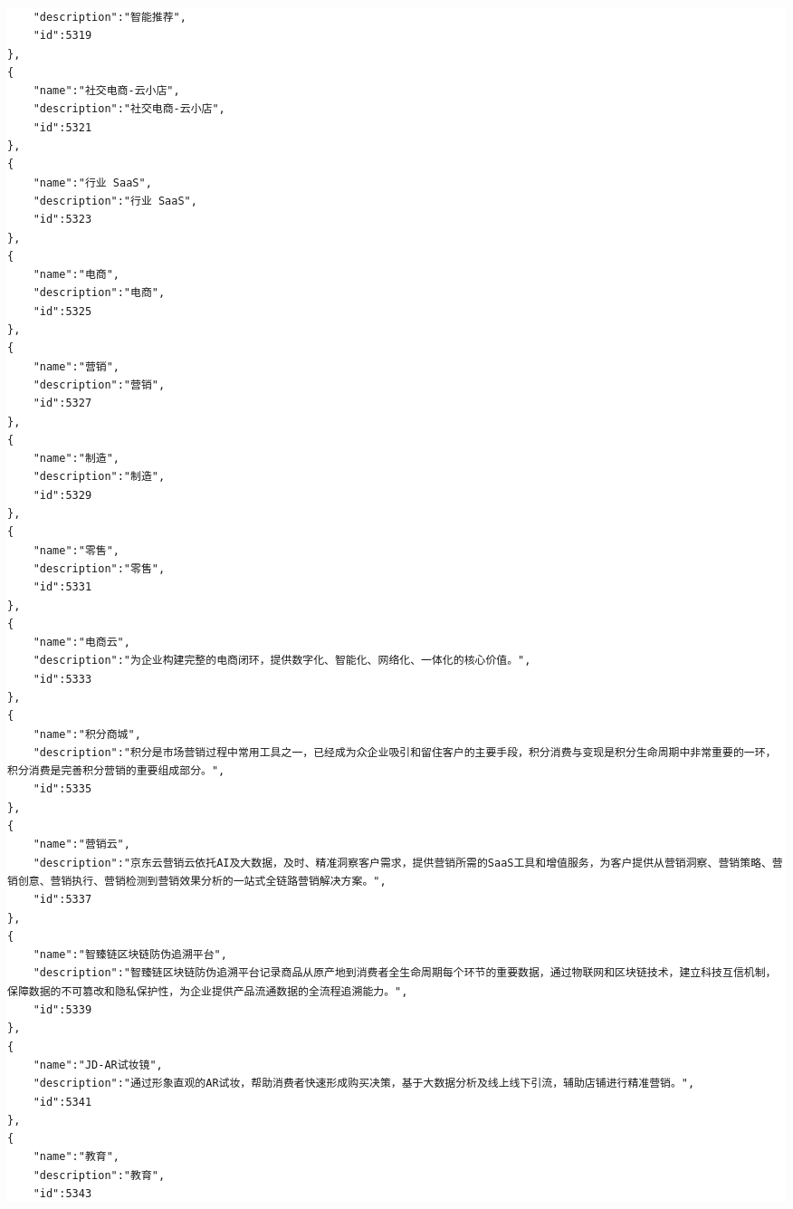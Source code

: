 		"description":"智能推荐",
		"id":5319
	},
	{
		"name":"社交电商-云小店",
		"description":"社交电商-云小店",
		"id":5321
	},
	{
		"name":"行业 SaaS",
		"description":"行业 SaaS",
		"id":5323
	},
	{
		"name":"电商",
		"description":"电商",
		"id":5325
	},
	{
		"name":"营销",
		"description":"营销",
		"id":5327
	},
	{
		"name":"制造",
		"description":"制造",
		"id":5329
	},
	{
		"name":"零售",
		"description":"零售",
		"id":5331
	},
	{
		"name":"电商云",
		"description":"为企业构建完整的电商闭环，提供数字化、智能化、网络化、一体化的核心价值。",
		"id":5333
	},
	{
		"name":"积分商城",
		"description":"积分是市场营销过程中常用工具之一，已经成为众企业吸引和留住客户的主要手段，积分消费与变现是积分生命周期中非常重要的一环，积分消费是完善积分营销的重要组成部分。",
		"id":5335
	},
	{
		"name":"营销云",
		"description":"京东云营销云依托AI及大数据，及时、精准洞察客户需求，提供营销所需的SaaS工具和增值服务，为客户提供从营销洞察、营销策略、营销创意、营销执行、营销检测到营销效果分析的一站式全链路营销解决方案。",
		"id":5337
	},
	{
		"name":"智臻链区块链防伪追溯平台",
		"description":"智臻链区块链防伪追溯平台记录商品从原产地到消费者全生命周期每个环节的重要数据，通过物联网和区块链技术，建立科技互信机制，保障数据的不可篡改和隐私保护性，为企业提供产品流通数据的全流程追溯能力。",
		"id":5339
	},
	{
		"name":"JD-AR试妆镜",
		"description":"通过形象直观的AR试妆，帮助消费者快速形成购买决策，基于大数据分析及线上线下引流，辅助店铺进行精准营销。",
		"id":5341
	},
	{
		"name":"教育",
		"description":"教育",
		"id":5343